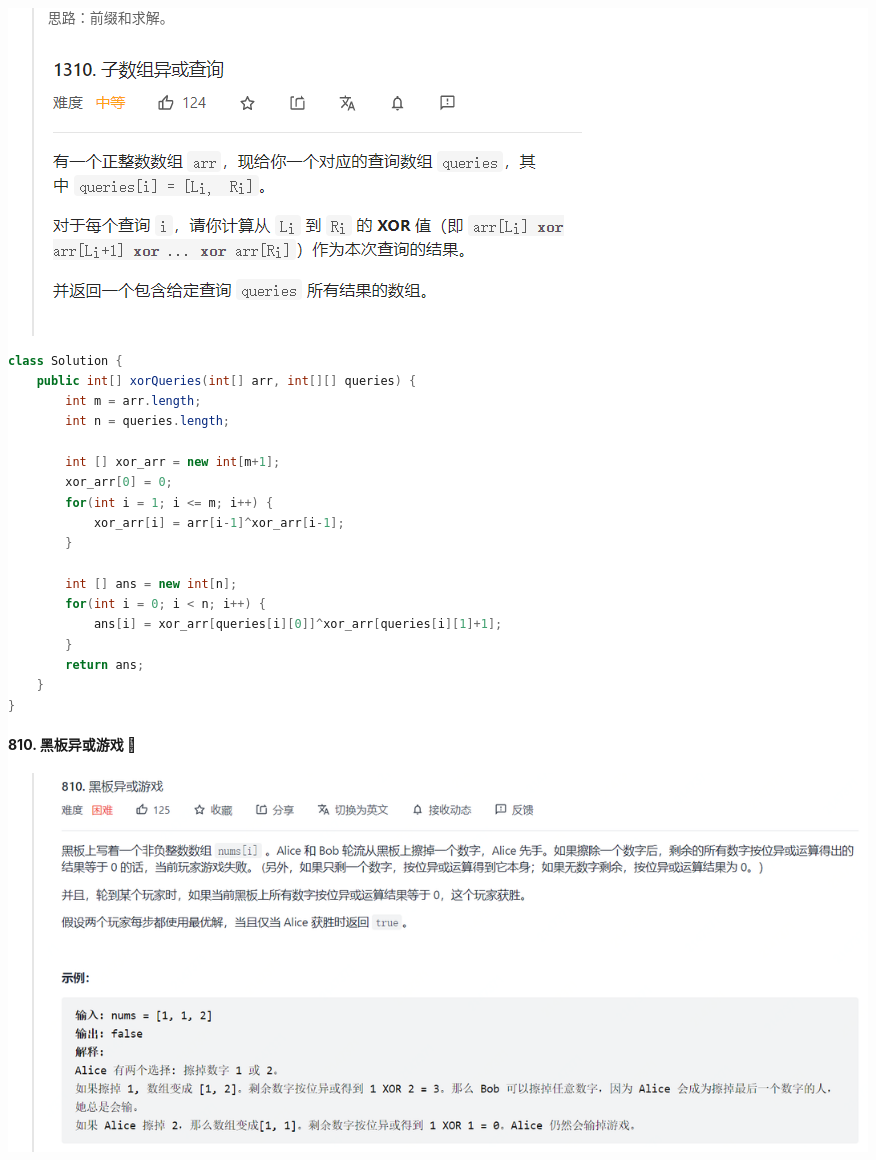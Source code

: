 >   思路：前缀和求解。
>
>   ![image-20210720154158580](images/image-20210720154158580.png)

```java
class Solution {
    public int[] xorQueries(int[] arr, int[][] queries) {
        int m = arr.length;
        int n = queries.length;

        int [] xor_arr = new int[m+1];
        xor_arr[0] = 0;
        for(int i = 1; i <= m; i++) {
            xor_arr[i] = arr[i-1]^xor_arr[i-1];
        }

        int [] ans = new int[n];
        for(int i = 0; i < n; i++) {
            ans[i] = xor_arr[queries[i][0]]^xor_arr[queries[i][1]+1];
        }
        return ans;
    }
}
```



#### 810. 黑板异或游戏 🍉

>   ![image-20210917202859078](images/image-20210917202859078.png)
>